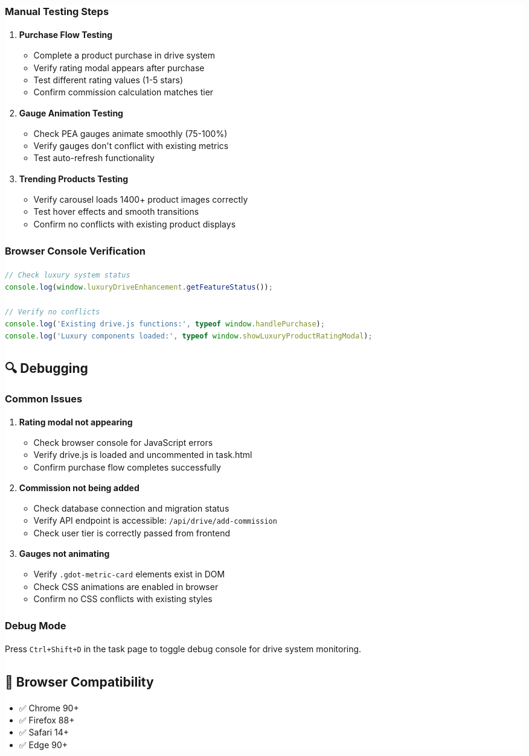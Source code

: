 ### Manual Testing Steps
1. **Purchase Flow Testing**
   - Complete a product purchase in drive system
   - Verify rating modal appears after purchase
   - Test different rating values (1-5 stars)
   - Confirm commission calculation matches tier

2. **Gauge Animation Testing**  
   - Check PEA gauges animate smoothly (75-100%)
   - Verify gauges don't conflict with existing metrics
   - Test auto-refresh functionality

3. **Trending Products Testing**
   - Verify carousel loads 1400+ product images correctly
   - Test hover effects and smooth transitions
   - Confirm no conflicts with existing product displays

### Browser Console Verification
```javascript
// Check luxury system status
console.log(window.luxuryDriveEnhancement.getFeatureStatus());

// Verify no conflicts
console.log('Existing drive.js functions:', typeof window.handlePurchase);
console.log('Luxury components loaded:', typeof window.showLuxuryProductRatingModal);
```

## 🔍 Debugging

### Common Issues
1. **Rating modal not appearing**
   - Check browser console for JavaScript errors
   - Verify drive.js is loaded and uncommented in task.html
   - Confirm purchase flow completes successfully

2. **Commission not being added**
   - Check database connection and migration status
   - Verify API endpoint is accessible: `/api/drive/add-commission`
   - Check user tier is correctly passed from frontend

3. **Gauges not animating**
   - Verify `.gdot-metric-card` elements exist in DOM
   - Check CSS animations are enabled in browser
   - Confirm no CSS conflicts with existing styles

### Debug Mode
Press `Ctrl+Shift+D` in the task page to toggle debug console for drive system monitoring.

## 📱 Browser Compatibility

- ✅ Chrome 90+
- ✅ Firefox 88+  
- ✅ Safari 14+
- ✅ Edge 90+
